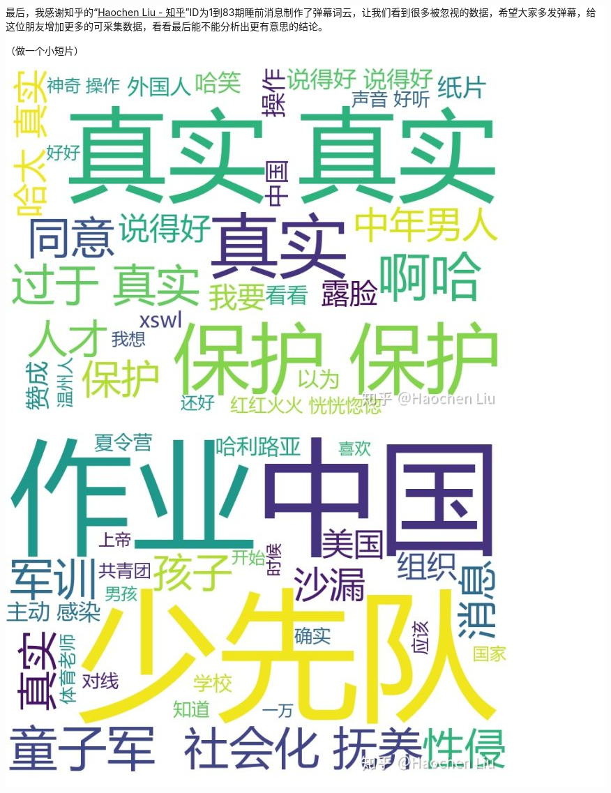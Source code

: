 最后，我感谢知乎的“[Haochen Liu - 知乎](https://www.zhihu.com/people/haochen-liu-39)”ID为1到83期睡前消息制作了弹幕词云，让我们看到很多被忽视的数据，希望大家多发弹幕，给这位朋友增加更多的可采集数据，看看最后能不能分析出更有意思的结论。

（做一个小短片）

![](images/btnews/0101_0200/0122/media/image26.jpeg)

![](images/btnews/0101_0200/0122/media/image27.jpeg)
